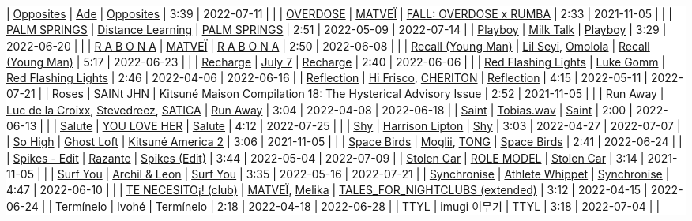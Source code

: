 | [Opposites](https://open.spotify.com/track/3h3QqLaFYJR4XlIROuFkb1) | [Ade](https://open.spotify.com/artist/2QpgfGNDMwaugmjkVNEWtb) | [Opposites](https://open.spotify.com/album/2O7ykDuK6mv9nh4UQttmJW) | 3:39 | 2022-07-11 |  |
| [OVERDOSE](https://open.spotify.com/track/7J1idk8GVjvHVh76gMRQtl) | [MATVEÏ](https://open.spotify.com/artist/2c8JocB8eI6cCGaF5xGoT1) | [FALL: OVERDOSE x RUMBA](https://open.spotify.com/album/7Hg7lABFu1peV1dnG4nNJN) | 2:33 | 2021-11-05 |  |
| [PALM SPRINGS](https://open.spotify.com/track/0KWDPINXq2YWsHjlC22flO) | [Distance Learning](https://open.spotify.com/artist/0QYMpYHo80SIAEdOJ70GPd) | [PALM SPRINGS](https://open.spotify.com/album/2TbX2nyWZdxlyMI9CgUmRn) | 2:51 | 2022-05-09 | 2022-07-14 |
| [Playboy](https://open.spotify.com/track/3OHEg0bjexTu5dnVzm5xlN) | [Milk Talk](https://open.spotify.com/artist/739rlT7CS6nZDmGB9Y9qCR) | [Playboy](https://open.spotify.com/album/2BDbKVkQ00i8Nwaf4cN3mC) | 3:29 | 2022-06-20 |  |
| [R A B O N A](https://open.spotify.com/track/2S369D2uttM1uwlfqtHhUw) | [MATVEÏ](https://open.spotify.com/artist/2c8JocB8eI6cCGaF5xGoT1) | [R A B O N A](https://open.spotify.com/album/18mWb3oJws5PhyH8aETKZs) | 2:50 | 2022-06-08 |  |
| [Recall \(Young Man\)](https://open.spotify.com/track/3qn8vCHlKfZiiZaQZHFwYI) | [Lil Seyi](https://open.spotify.com/artist/2Z5C4k6StRPuT2ZipvC00O), [Omolola](https://open.spotify.com/artist/2oiwI74vU7D2J3F8bNqf0Z) | [Recall \(Young Man\)](https://open.spotify.com/album/2A787Mr8PzkjC2lUjwOxAb) | 5:17 | 2022-06-23 |  |
| [Recharge](https://open.spotify.com/track/0jweI4ue2Q3FAcBEiz2Bf0) | [July 7](https://open.spotify.com/artist/51kPCmCJ7rXClxKDc2r4RA) | [Recharge](https://open.spotify.com/album/6JnyLWPrZowsSOvW2yGTbR) | 2:40 | 2022-06-06 |  |
| [Red Flashing Lights](https://open.spotify.com/track/7olPKz81JZoeIWZnSUkN8S) | [Luke Gomm](https://open.spotify.com/artist/5n1DsrQDgo9Dqav2BZUeuB) | [Red Flashing Lights](https://open.spotify.com/album/7ER0D6S1r91Ts0TCnZ8DhO) | 2:46 | 2022-04-06 | 2022-06-16 |
| [Reflection](https://open.spotify.com/track/1WMAmiHJjj3jiQlPMFFdGi) | [Hi Frisco](https://open.spotify.com/artist/6ifRAgjl7vu0M5DsSbtp2i), [CHERITON](https://open.spotify.com/artist/31RwGrkcLmgHGRSOK2gIKB) | [Reflection](https://open.spotify.com/album/6hRNO6aIMwgR1WIdvyCqk5) | 4:15 | 2022-05-11 | 2022-07-21 |
| [Roses](https://open.spotify.com/track/379cChcS43x1BGboAC6QUI) | [SAINt JHN](https://open.spotify.com/artist/0H39MdGGX6dbnnQPt6NQkZ) | [Kitsuné Maison Compilation 18: The Hysterical Advisory Issue](https://open.spotify.com/album/6fCFZtSy5xJs3t87nPriYZ) | 2:52 | 2021-11-05 |  |
| [Run Away](https://open.spotify.com/track/2JZD1lj0NVmde3z5xpeUjb) | [Luc de la Croixx](https://open.spotify.com/artist/3xasg3zEnbW9CnFNT5VL59), [Stevedreez](https://open.spotify.com/artist/3KJzwEs0Tr6egQZ65WTncE), [SATICA](https://open.spotify.com/artist/1cD70wZHi8HMyLYVDSV9We) | [Run Away](https://open.spotify.com/album/61bcm5fOZcG1zLc0XVfSp6) | 3:04 | 2022-04-08 | 2022-06-18 |
| [Saint](https://open.spotify.com/track/0CGl71PsT1460rkbfUdbef) | [Tobias.wav](https://open.spotify.com/artist/5uMPzdNRQFj0lZ6h95gyxN) | [Saint](https://open.spotify.com/album/37iu4n6JCr1jz4KXEjTaMc) | 2:00 | 2022-06-13 |  |
| [Salute](https://open.spotify.com/track/6CnEBsHGd2njYxN7brrmd7) | [YOU LOVE HER](https://open.spotify.com/artist/0Z7dYQpd2WCyp6UEXFWZ2c) | [Salute](https://open.spotify.com/album/2XrG6Uje2PSI1O8uFhIBbZ) | 4:12 | 2022-07-25 |  |
| [Shy](https://open.spotify.com/track/37rholV7FQmDvCNV64ydkh) | [Harrison Lipton](https://open.spotify.com/artist/7q6t9qQSTlcUpHLqTyCSLP) | [Shy](https://open.spotify.com/album/4JZHZRLlXUs15fOzj9FumQ) | 3:03 | 2022-04-27 | 2022-07-07 |
| [So High](https://open.spotify.com/track/5doFTkrPLq1AZYDvAIdn7x) | [Ghost Loft](https://open.spotify.com/artist/4fQHCuys7JZvaQzRvB1kPR) | [Kitsuné America 2](https://open.spotify.com/album/2dVnDTtY8qzYbPTMmw88vX) | 3:06 | 2021-11-05 |  |
| [Space Birds](https://open.spotify.com/track/6h09oYGOD7u3JJcVA9CvcC) | [Moglii](https://open.spotify.com/artist/0lIIsJafIVVi3ruN2vFzpS), [TONG](https://open.spotify.com/artist/67cqVjONTBOiGNhEx9T8FB) | [Space Birds](https://open.spotify.com/album/2BMLZaPguH55Qc95D7ptOE) | 2:41 | 2022-06-24 |  |
| [Spikes \- Edit](https://open.spotify.com/track/04ZcgSFH3tPDyjJ0Ij3S4f) | [Razante](https://open.spotify.com/artist/3dB9mmLX2lYKa4bfEUPUYA) | [Spikes \(Edit\)](https://open.spotify.com/album/2ZkHjP93wimpyM0gGn1MWf) | 3:44 | 2022-05-04 | 2022-07-09 |
| [Stolen Car](https://open.spotify.com/track/5vVWrefc29nd8RdBu7wdfv) | [ROLE MODEL](https://open.spotify.com/artist/1dy5WNgIKQU6ezkpZs4y8z) | [Stolen Car](https://open.spotify.com/album/3b0iQA7R2HhxAlexKYyfbM) | 3:14 | 2021-11-05 |  |
| [Surf You](https://open.spotify.com/track/7iBPGBKUezy2EuH1eA82ut) | [Archil & Leon](https://open.spotify.com/artist/76ptaW1lOTbARlWqFoNJVI) | [Surf You](https://open.spotify.com/album/5qo2UbCeU262V9qWLfjedL) | 3:35 | 2022-05-16 | 2022-07-21 |
| [Synchronise](https://open.spotify.com/track/6f9XYKnQIkBfar5zfEm5Eu) | [Athlete Whippet](https://open.spotify.com/artist/74FtMGqsZm74eumHo8Fi3V) | [Synchronise](https://open.spotify.com/album/1ELHpKQWozs7pR6Y6L4QAA) | 4:47 | 2022-06-10 |  |
| [TE NECESITO¡! \(club\)](https://open.spotify.com/track/3kTongg66uYQDvmqViLXad) | [MATVEÏ](https://open.spotify.com/artist/2c8JocB8eI6cCGaF5xGoT1), [Melika](https://open.spotify.com/artist/5Om1eyevwmfGPz1PTWn8VK) | [TALES\_FOR\_NIGHTCLUBS \(extended\)](https://open.spotify.com/album/1fwN0p83Sfq9ljvfcYI7Iy) | 3:12 | 2022-04-15 | 2022-06-24 |
| [Termínelo](https://open.spotify.com/track/3KeHo3x5woeso0oWOIIRGV) | [Ivohé](https://open.spotify.com/artist/1IsGvmgaAR24a2BUJyChhL) | [Termínelo](https://open.spotify.com/album/3Wk9HVRqXZwyCRQ5w45Nha) | 2:18 | 2022-04-18 | 2022-06-28 |
| [TTYL](https://open.spotify.com/track/0KBtXATQFDLMOjTKS9kiDt) | [imugi 이무기](https://open.spotify.com/artist/2rQUmy9WBe1uoPy8y3Wsy8) | [TTYL](https://open.spotify.com/album/3dLq3aoKcbZyrUJLuAtM3G) | 3:18 | 2022-07-04 |  |